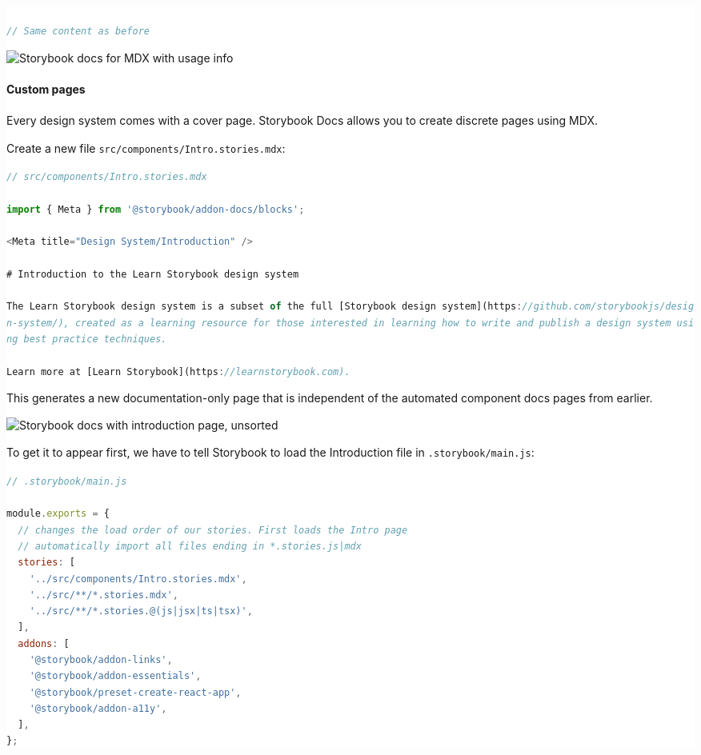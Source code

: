 ```javascript

// Same content as before

```

![Storybook docs for MDX with usage info](/design-systems-for-developers/storybook-docs-mdx-usage-6-0.png)

#### Custom pages

Every design system comes with a cover page. Storybook Docs allows you to create discrete pages using MDX.

Create a new file `src/components/Intro.stories.mdx`:

```javascript
// src/components/Intro.stories.mdx

import { Meta } from '@storybook/addon-docs/blocks';

<Meta title="Design System/Introduction" />

# Introduction to the Learn Storybook design system

The Learn Storybook design system is a subset of the full [Storybook design system](https://github.com/storybookjs/design-system/), created as a learning resource for those interested in learning how to write and publish a design system using best practice techniques.

Learn more at [Learn Storybook](https://learnstorybook.com).
```

This generates a new documentation-only page that is independent of the automated component docs pages from earlier.

![Storybook docs with introduction page, unsorted](/design-systems-for-developers/storybook-docs-introduction-unsorted.png)

To get it to appear first, we have to tell Storybook to load the Introduction file in `.storybook/main.js`:

```javascript
// .storybook/main.js

module.exports = {
  // changes the load order of our stories. First loads the Intro page
  // automatically import all files ending in *.stories.js|mdx
  stories: [
    '../src/components/Intro.stories.mdx',
    '../src/**/*.stories.mdx',
    '../src/**/*.stories.@(js|jsx|ts|tsx)',
  ],
  addons: [
    '@storybook/addon-links',
    '@storybook/addon-essentials',
    '@storybook/preset-create-react-app',
    '@storybook/addon-a11y',
  ],
};
```
